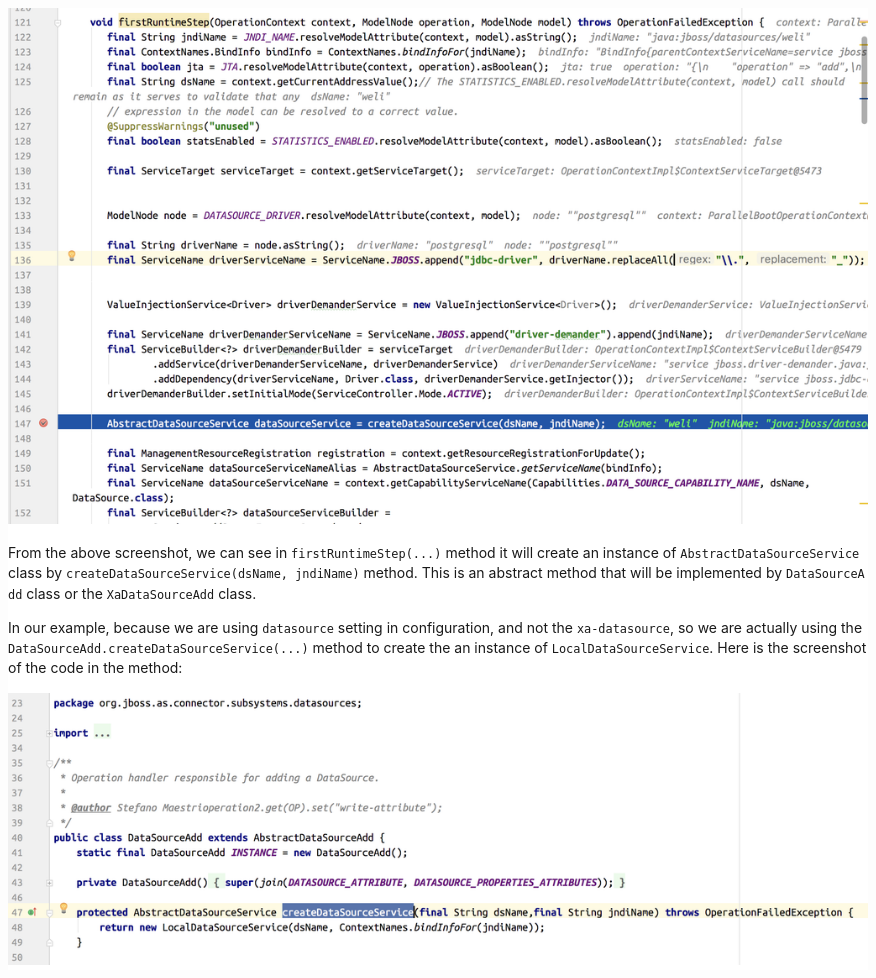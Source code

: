 ![/assets/jdbc/firstRuntimeStep.png](/assets/jdbc/firstRuntimeStep2.png)

From the above screenshot, we can see in `firstRuntimeStep(...)` method it will create an instance of `AbstractDataSourceService` class by `createDataSourceService(dsName, jndiName)` method. This is an abstract method that will be implemented by `DataSourceAdd` class or the `XaDataSourceAdd` class.

In our example, because we are using `datasource` setting in configuration, and not the `xa-datasource`, so we are actually using the `DataSourceAdd.createDataSourceService(...)` method to create the an instance of `LocalDataSourceService`. Here is the screenshot of the code in the method:

![/assets/jdbc/DataSourceAdd.createDataSourceService.png](/assets/jdbc/DataSourceAdd.createDataSourceService.png)
